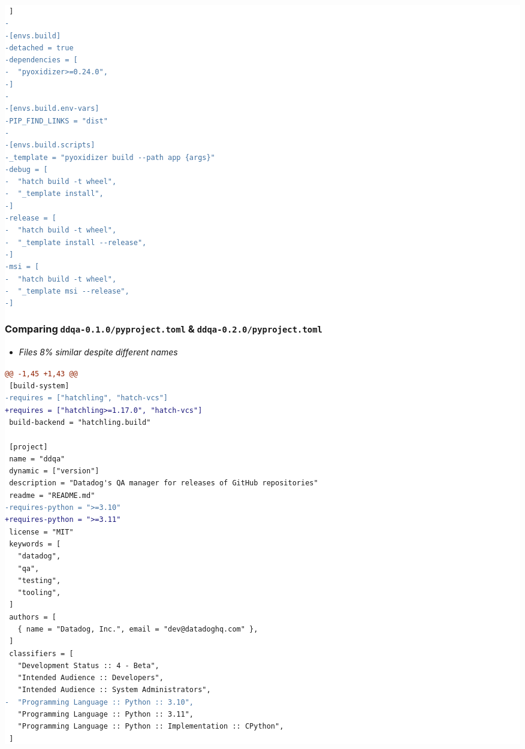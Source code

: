 ```diff
 ]
-
-[envs.build]
-detached = true
-dependencies = [
-  "pyoxidizer>=0.24.0",
-]
-
-[envs.build.env-vars]
-PIP_FIND_LINKS = "dist"
-
-[envs.build.scripts]
-_template = "pyoxidizer build --path app {args}"
-debug = [
-  "hatch build -t wheel",
-  "_template install",
-]
-release = [
-  "hatch build -t wheel",
-  "_template install --release",
-]
-msi = [
-  "hatch build -t wheel",
-  "_template msi --release",
-]
```

### Comparing `ddqa-0.1.0/pyproject.toml` & `ddqa-0.2.0/pyproject.toml`

 * *Files 8% similar despite different names*

```diff
@@ -1,45 +1,43 @@
 [build-system]
-requires = ["hatchling", "hatch-vcs"]
+requires = ["hatchling>=1.17.0", "hatch-vcs"]
 build-backend = "hatchling.build"
 
 [project]
 name = "ddqa"
 dynamic = ["version"]
 description = "Datadog's QA manager for releases of GitHub repositories"
 readme = "README.md"
-requires-python = ">=3.10"
+requires-python = ">=3.11"
 license = "MIT"
 keywords = [
   "datadog",
   "qa",
   "testing",
   "tooling",
 ]
 authors = [
   { name = "Datadog, Inc.", email = "dev@datadoghq.com" },
 ]
 classifiers = [
   "Development Status :: 4 - Beta",
   "Intended Audience :: Developers",
   "Intended Audience :: System Administrators",
-  "Programming Language :: Python :: 3.10",
   "Programming Language :: Python :: 3.11",
   "Programming Language :: Python :: Implementation :: CPython",
 ]
```